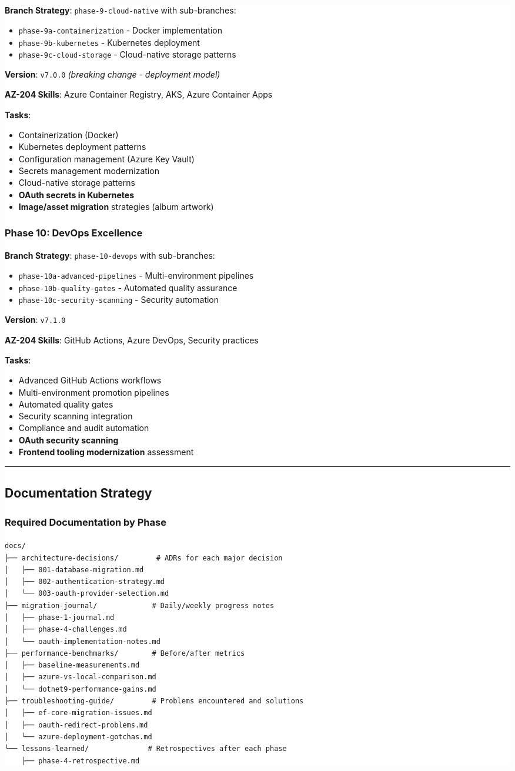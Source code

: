 **Branch Strategy**: `phase-9-cloud-native` with sub-branches:

- `phase-9a-containerization` - Docker implementation
- `phase-9b-kubernetes` - Kubernetes deployment
- `phase-9c-cloud-storage` - Cloud-native storage patterns

**Version**: `v7.0.0` _(breaking change - deployment model)_

**AZ-204 Skills**: Azure Container Registry, AKS, Azure Container Apps

**Tasks**:

- Containerization (Docker)
- Kubernetes deployment patterns
- Configuration management (Azure Key Vault)
- Secrets management modernization
- Cloud-native storage patterns
- **OAuth secrets in Kubernetes**
- **Image/asset migration** strategies (album artwork)

### Phase 10: DevOps Excellence

**Branch Strategy**: `phase-10-devops` with sub-branches:

- `phase-10a-advanced-pipelines` - Multi-environment pipelines
- `phase-10b-quality-gates` - Automated quality assurance
- `phase-10c-security-scanning` - Security automation

**Version**: `v7.1.0`

**AZ-204 Skills**: GitHub Actions, Azure DevOps, Security practices

**Tasks**:

- Advanced GitHub Actions workflows
- Multi-environment promotion pipelines
- Automated quality gates
- Security scanning integration
- Compliance and audit automation
- **OAuth security scanning**
- **Frontend tooling modernization** assessment

---

## Documentation Strategy

### **Required Documentation by Phase**

```
docs/
├── architecture-decisions/         # ADRs for each major decision
│   ├── 001-database-migration.md
│   ├── 002-authentication-strategy.md
│   └── 003-oauth-provider-selection.md
├── migration-journal/             # Daily/weekly progress notes
│   ├── phase-1-journal.md
│   ├── phase-4-challenges.md
│   └── oauth-implementation-notes.md
├── performance-benchmarks/        # Before/after metrics
│   ├── baseline-measurements.md
│   ├── azure-vs-local-comparison.md
│   └── dotnet9-performance-gains.md
├── troubleshooting-guide/         # Problems encountered and solutions
│   ├── ef-core-migration-issues.md
│   ├── oauth-redirect-problems.md
│   └── azure-deployment-gotchas.md
└── lessons-learned/              # Retrospectives after each phase
    ├── phase-4-retrospective.md
```